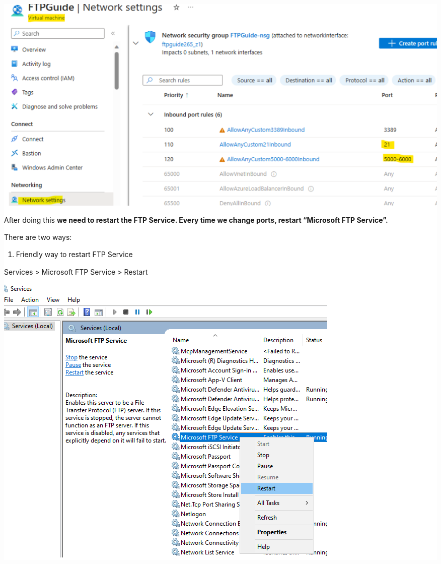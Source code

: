 ![](/assets/img/articles/Almost-Everything-You-Need-To-Know-About-IIS-FTP-Server/img22.png)

After doing this **we need to restart the FTP Service. Every time we change ports, restart “Microsoft FTP Service”.**

There are two ways:

1. Friendly way to restart FTP Service

Services > Microsoft FTP Service > Restart

![](/assets/img/articles/Almost-Everything-You-Need-To-Know-About-IIS-FTP-Server/img23.png)
